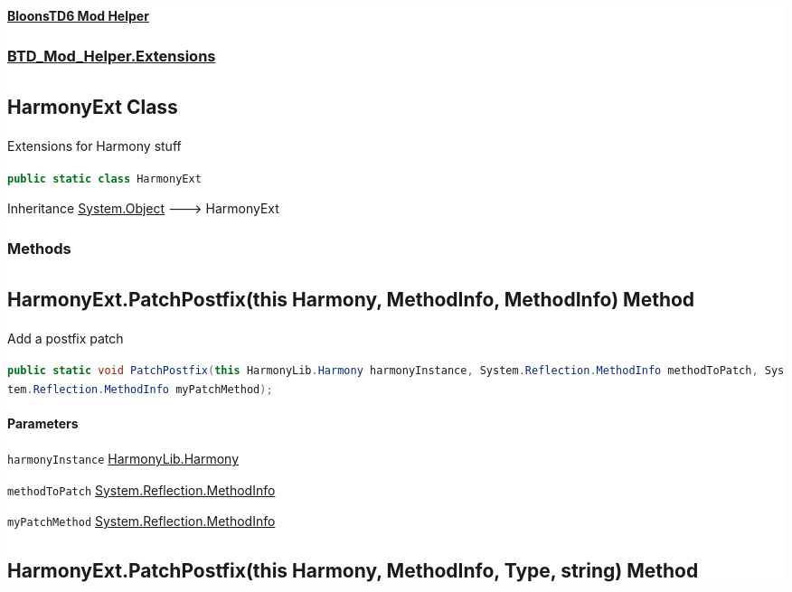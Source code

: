 #### [BloonsTD6 Mod Helper](README.md 'README')
### [BTD_Mod_Helper.Extensions](README.md#BTD_Mod_Helper.Extensions 'BTD_Mod_Helper.Extensions')

## HarmonyExt Class

Extensions for Harmony stuff

```csharp
public static class HarmonyExt
```

Inheritance [System.Object](https://docs.microsoft.com/en-us/dotnet/api/System.Object 'System.Object') &#129106; HarmonyExt
### Methods

<a name='BTD_Mod_Helper.Extensions.HarmonyExt.PatchPostfix(thisHarmonyLib.Harmony,System.Reflection.MethodInfo,System.Reflection.MethodInfo)'></a>

## HarmonyExt.PatchPostfix(this Harmony, MethodInfo, MethodInfo) Method

Add a postfix patch

```csharp
public static void PatchPostfix(this HarmonyLib.Harmony harmonyInstance, System.Reflection.MethodInfo methodToPatch, System.Reflection.MethodInfo myPatchMethod);
```
#### Parameters

<a name='BTD_Mod_Helper.Extensions.HarmonyExt.PatchPostfix(thisHarmonyLib.Harmony,System.Reflection.MethodInfo,System.Reflection.MethodInfo).harmonyInstance'></a>

`harmonyInstance` [HarmonyLib.Harmony](https://docs.microsoft.com/en-us/dotnet/api/HarmonyLib.Harmony 'HarmonyLib.Harmony')

<a name='BTD_Mod_Helper.Extensions.HarmonyExt.PatchPostfix(thisHarmonyLib.Harmony,System.Reflection.MethodInfo,System.Reflection.MethodInfo).methodToPatch'></a>

`methodToPatch` [System.Reflection.MethodInfo](https://docs.microsoft.com/en-us/dotnet/api/System.Reflection.MethodInfo 'System.Reflection.MethodInfo')

<a name='BTD_Mod_Helper.Extensions.HarmonyExt.PatchPostfix(thisHarmonyLib.Harmony,System.Reflection.MethodInfo,System.Reflection.MethodInfo).myPatchMethod'></a>

`myPatchMethod` [System.Reflection.MethodInfo](https://docs.microsoft.com/en-us/dotnet/api/System.Reflection.MethodInfo 'System.Reflection.MethodInfo')

<a name='BTD_Mod_Helper.Extensions.HarmonyExt.PatchPostfix(thisHarmonyLib.Harmony,System.Reflection.MethodInfo,System.Type,string)'></a>

## HarmonyExt.PatchPostfix(this Harmony, MethodInfo, Type, string) Method
